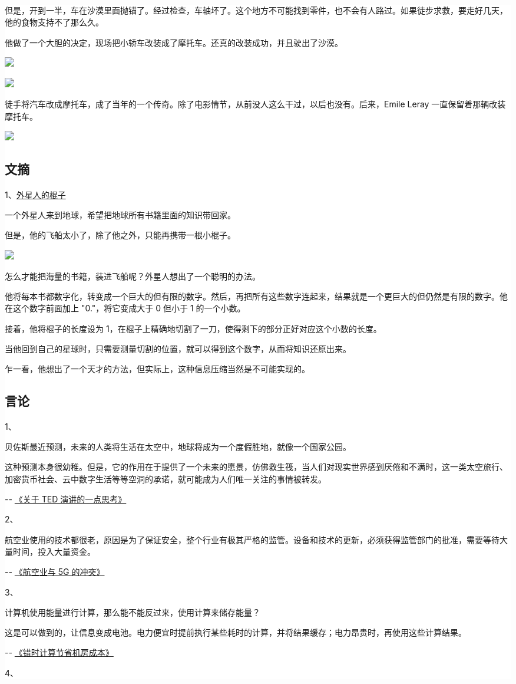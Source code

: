 但是，开到一半，车在沙漠里面抛锚了。经过检查，车轴坏了。这个地方不可能找到零件，也不会有人路过。如果徒步求救，要走好几天，他的食物支持不了那么久。

他做了一个大胆的决定，现场把小轿车改装成了摩托车。还真的改装成功，并且驶出了沙漠。

![](https://cdn.beekka.com/blogimg/asset/202201/bg2022010403.webp)

![](https://cdn.beekka.com/blogimg/asset/202201/bg2022010404.webp)

徒手将汽车改成摩托车，成了当年的一个传奇。除了电影情节，从前没人这么干过，以后也没有。后来，Emile Leray 一直保留着那辆改装摩托车。

![](https://cdn.beekka.com/blogimg/asset/202201/bg2022010405.webp)

文摘
--

1、[外星人的棍子](http://www.spronck.net/sloot.html)

一个外星人来到地球，希望把地球所有书籍里面的知识带回家。

但是，他的飞船太小了，除了他之外，只能再携带一根小棍子。

![](https://cdn.beekka.com/blogimg/asset/220204/bg2022040712.webp)

怎么才能把海量的书籍，装进飞船呢？外星人想出了一个聪明的办法。

他将每本书都数字化，转变成一个巨大的但有限的数字。然后，再把所有这些数字连起来，结果就是一个更巨大的但仍然是有限的数字。他在这个数字前面加上 "0."，将它变成大于 0 但小于 1 的一个小数。

接着，他将棍子的长度设为 1，在棍子上精确地切割了一刀，使得剩下的部分正好对应这个小数的长度。

当他回到自己的星球时，只需要测量切割的位置，就可以得到这个数字，从而将知识还原出来。

乍一看，他想出了一个天才的方法，但实际上，这种信息压缩当然是不可能实现的。

言论
--

1、

贝佐斯最近预测，未来的人类将生活在太空中，地球将成为一个度假胜地，就像一个国家公园。

这种预测本身很幼稚。但是，它的作用在于提供了一个未来的愿景，仿佛救生筏，当人们对现实世界感到厌倦和不满时，这一类太空旅行、加密货币社会、云中数字生活等等空洞的承诺，就可能成为人们唯一关注的事情被转发。

-- [《关于 TED 演讲的一点思考》](https://www.thedriftmag.com/what-was-the-ted-talk/)

2、

航空业使用的技术都很老，原因是为了保证安全，整个行业有极其严格的监管。设备和技术的更新，必须获得监管部门的批准，需要等待大量时间，投入大量资金。

-- [《航空业与 5G 的冲突》](https://fallows.substack.com/p/the-5g-airline-controversy-what-is)

3、

计算机使用能量进行计算，那么能不能反过来，使用计算来储存能量？

这是可以做到的，让信息变成电池。电力便宜时提前执行某些耗时的计算，并将结果缓存；电力昂贵时，再使用这些计算结果。

-- [《错时计算节省机房成本》](https://arstechnica.com/science/2022/02/time-shifted-computing-could-slash-data-center-energy-costs-by-up-to-30/)

4、
